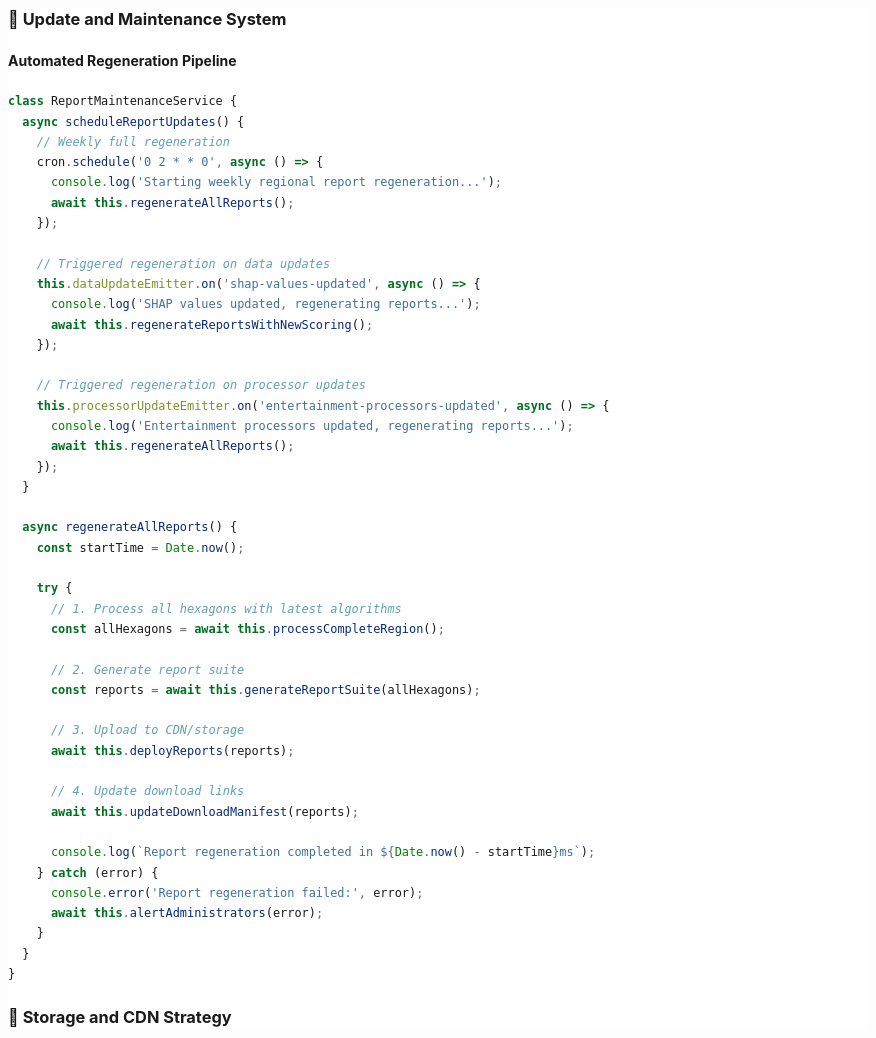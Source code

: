 ### 🔄 **Update and Maintenance System**

#### **Automated Regeneration Pipeline**
```typescript
class ReportMaintenanceService {
  async scheduleReportUpdates() {
    // Weekly full regeneration
    cron.schedule('0 2 * * 0', async () => {
      console.log('Starting weekly regional report regeneration...');
      await this.regenerateAllReports();
    });
    
    // Triggered regeneration on data updates
    this.dataUpdateEmitter.on('shap-values-updated', async () => {
      console.log('SHAP values updated, regenerating reports...');
      await this.regenerateReportsWithNewScoring();
    });
    
    // Triggered regeneration on processor updates
    this.processorUpdateEmitter.on('entertainment-processors-updated', async () => {
      console.log('Entertainment processors updated, regenerating reports...');
      await this.regenerateAllReports();
    });
  }
  
  async regenerateAllReports() {
    const startTime = Date.now();
    
    try {
      // 1. Process all hexagons with latest algorithms
      const allHexagons = await this.processCompleteRegion();
      
      // 2. Generate report suite
      const reports = await this.generateReportSuite(allHexagons);
      
      // 3. Upload to CDN/storage
      await this.deployReports(reports);
      
      // 4. Update download links
      await this.updateDownloadManifest(reports);
      
      console.log(`Report regeneration completed in ${Date.now() - startTime}ms`);
    } catch (error) {
      console.error('Report regeneration failed:', error);
      await this.alertAdministrators(error);
    }
  }
}
```

### 💾 **Storage and CDN Strategy**
